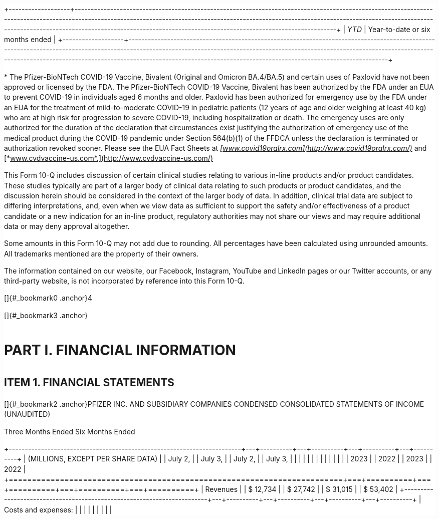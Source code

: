 +-------------------+-----------------------------------------------------------------------------------------------------------------------------------------------------------------------------------------------------------------------------------------------------------------------------------------------------------------------------------------------------------+
| *YTD*             | Year-to-date or six months ended                                                                                                                                                                                                                                                                                                                          |
+-------------------+-----------------------------------------------------------------------------------------------------------------------------------------------------------------------------------------------------------------------------------------------------------------------------------------------------------------------------------------------------------+

\* The Pfizer-BioNTech COVID-19 Vaccine, Bivalent (Original and Omicron BA.4/BA.5) and certain uses of Paxlovid have not been approved or licensed by the FDA. The Pfizer-BioNTech COVID-19 Vaccine, Bivalent has been authorized by the FDA under an EUA to prevent COVID-19 in individuals aged 6 months and older. Paxlovid has been authorized for emergency use by the FDA under an EUA for the treatment of mild-to-moderate COVID-19 in pediatric patients (12 years of age and older weighing at least 40 kg) who are at high risk for progression to severe COVID-19, including hospitalization or death. The emergency uses are only authorized for the duration of the declaration that circumstances exist justifying the authorization of emergency use of the medical product during the COVID-19 pandemic under Section 564(b)(1) of the FFDCA unless the declaration is terminated or authorization revoked sooner. Please see the EUA Fact Sheets at *[www.covid19oralrx.com](http://www.covid19oralrx.com/)* and [*www.cvdvaccine-us.com*.](http://www.cvdvaccine-us.com/)

This Form 10-Q includes discussion of certain clinical studies relating to various in-line products and/or product candidates. These studies typically are part of a larger body of clinical data relating to such products or product candidates, and the discussion herein should be considered in the context of the larger body of data. In addition, clinical trial data are subject to differing interpretations, and, even when we view data as sufficient to support the safety and/or effectiveness of a product candidate or a new indication for an in-line product, regulatory authorities may not share our views and may require additional data or may deny approval altogether.

Some amounts in this Form 10-Q may not add due to rounding. All percentages have been calculated using unrounded amounts. All trademarks mentioned are the property of their owners.

The information contained on our website, our Facebook, Instagram, YouTube and LinkedIn pages or our Twitter accounts, or any third-party website, is not incorporated by reference into this Form 10-Q.

[]{#_bookmark0 .anchor}4

[]{#_bookmark3 .anchor}

# PART I. FINANCIAL INFORMATION

## ITEM 1. FINANCIAL STATEMENTS

[]{#_bookmark2 .anchor}PFIZER INC. AND SUBSIDIARY COMPANIES CONDENSED CONSOLIDATED STATEMENTS OF INCOME (UNAUDITED)

Three Months Ended Six Months Ended

+------------------------------------------------------------------------+---+----------+---+----------+---+----------+---+----------+
| (MILLIONS, EXCEPT PER SHARE DATA)                                      |   | July 2,  |   | July 3,  |   | July 2,  |   | July 3,  |
|                                                                        |   |          |   |          |   |          |   |          |
|                                                                        |   | 2023     |   | 2022     |   | 2023     |   | 2022     |
+========================================================================+===+==========+===+==========+===+==========+===+==========+
| Revenues                                                               |   | $ 12,734 |   | $ 27,742 |   | $ 31,015 |   | $ 53,402 |
+------------------------------------------------------------------------+---+----------+---+----------+---+----------+---+----------+
| Costs and expenses:                                                    |   |          |   |          |   |          |   |          |